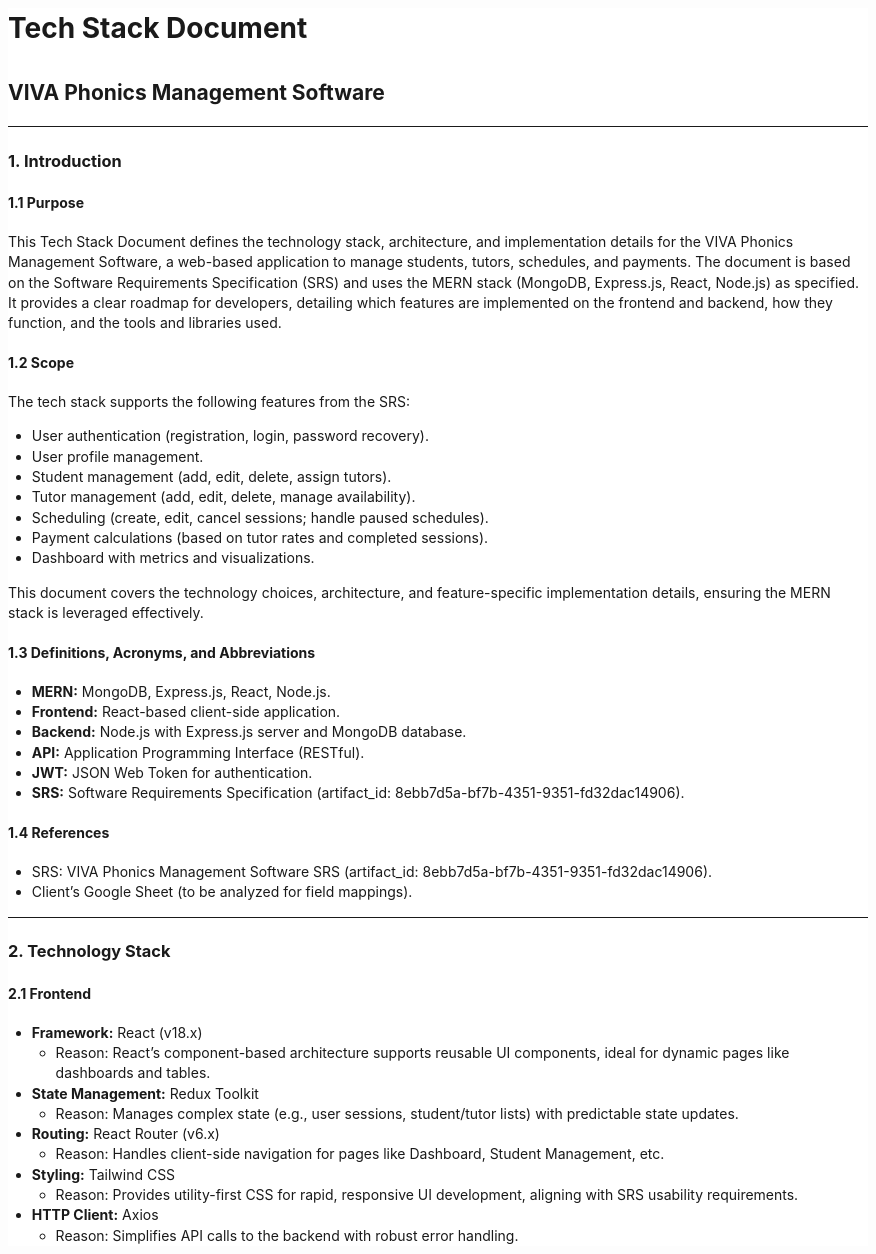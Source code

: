 # Tech Stack Document

## VIVA Phonics Management Software

---

### 1. Introduction

#### 1.1 Purpose

This Tech Stack Document defines the technology stack, architecture, and implementation details for the VIVA Phonics Management Software, a web-based application to manage students, tutors, schedules, and payments. The document is based on the Software Requirements Specification (SRS) and uses the MERN stack (MongoDB, Express.js, React, Node.js) as specified. It provides a clear roadmap for developers, detailing which features are implemented on the frontend and backend, how they function, and the tools and libraries used.

#### 1.2 Scope

The tech stack supports the following features from the SRS:
- User authentication (registration, login, password recovery).
- User profile management.
- Student management (add, edit, delete, assign tutors).
- Tutor management (add, edit, delete, manage availability).
- Scheduling (create, edit, cancel sessions; handle paused schedules).
- Payment calculations (based on tutor rates and completed sessions).
- Dashboard with metrics and visualizations.

This document covers the technology choices, architecture, and feature-specific implementation details, ensuring the MERN stack is leveraged effectively.

#### 1.3 Definitions, Acronyms, and Abbreviations

- **MERN:** MongoDB, Express.js, React, Node.js.
- **Frontend:** React-based client-side application.
- **Backend:** Node.js with Express.js server and MongoDB database.
- **API:** Application Programming Interface (RESTful).
- **JWT:** JSON Web Token for authentication.
- **SRS:** Software Requirements Specification (artifact_id: 8ebb7d5a-bf7b-4351-9351-fd32dac14906).

#### 1.4 References

- SRS: VIVA Phonics Management Software SRS (artifact_id: 8ebb7d5a-bf7b-4351-9351-fd32dac14906).
- Client’s Google Sheet (to be analyzed for field mappings).

---

### 2. Technology Stack

#### 2.1 Frontend

- **Framework:** React (v18.x)
  - Reason: React’s component-based architecture supports reusable UI components, ideal for dynamic pages like dashboards and tables.
- **State Management:** Redux Toolkit
  - Reason: Manages complex state (e.g., user sessions, student/tutor lists) with predictable state updates.
- **Routing:** React Router (v6.x)
  - Reason: Handles client-side navigation for pages like Dashboard, Student Management, etc.
- **Styling:** Tailwind CSS
  - Reason: Provides utility-first CSS for rapid, responsive UI development, aligning with SRS usability requirements.
- **HTTP Client:** Axios
  - Reason: Simplifies API calls to the backend with robust error handling.